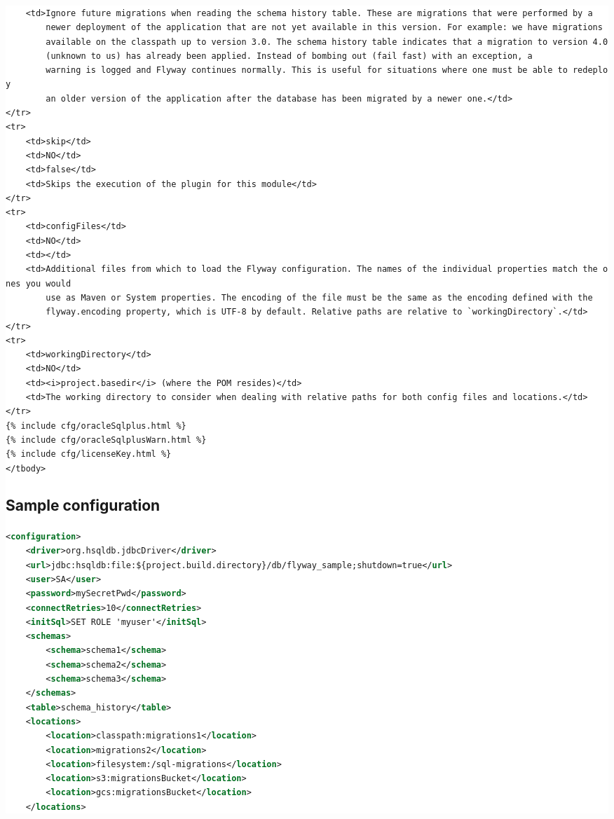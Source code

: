        <td>Ignore future migrations when reading the schema history table. These are migrations that were performed by a
            newer deployment of the application that are not yet available in this version. For example: we have migrations
            available on the classpath up to version 3.0. The schema history table indicates that a migration to version 4.0
            (unknown to us) has already been applied. Instead of bombing out (fail fast) with an exception, a
            warning is logged and Flyway continues normally. This is useful for situations where one must be able to redeploy
            an older version of the application after the database has been migrated by a newer one.</td>
    </tr>
    <tr>
        <td>skip</td>
        <td>NO</td>
        <td>false</td>
        <td>Skips the execution of the plugin for this module</td>
    </tr>
    <tr>
        <td>configFiles</td>
        <td>NO</td>
        <td></td>
        <td>Additional files from which to load the Flyway configuration. The names of the individual properties match the ones you would
            use as Maven or System properties. The encoding of the file must be the same as the encoding defined with the
            flyway.encoding property, which is UTF-8 by default. Relative paths are relative to `workingDirectory`.</td>
    </tr>
    <tr>
        <td>workingDirectory</td>
        <td>NO</td>
        <td><i>project.basedir</i> (where the POM resides)</td>
        <td>The working directory to consider when dealing with relative paths for both config files and locations.</td>
    </tr>
    {% include cfg/oracleSqlplus.html %}
    {% include cfg/oracleSqlplusWarn.html %}
    {% include cfg/licenseKey.html %}
    </tbody>
</table>

## Sample configuration

```xml
<configuration>
    <driver>org.hsqldb.jdbcDriver</driver>
    <url>jdbc:hsqldb:file:${project.build.directory}/db/flyway_sample;shutdown=true</url>
    <user>SA</user>
    <password>mySecretPwd</password>
    <connectRetries>10</connectRetries>
    <initSql>SET ROLE 'myuser'</initSql>
    <schemas>
        <schema>schema1</schema>
        <schema>schema2</schema>
        <schema>schema3</schema>
    </schemas>
    <table>schema_history</table>
    <locations>
        <location>classpath:migrations1</location>
        <location>migrations2</location>
        <location>filesystem:/sql-migrations</location>
        <location>s3:migrationsBucket</location>
        <location>gcs:migrationsBucket</location>    
    </locations>
```